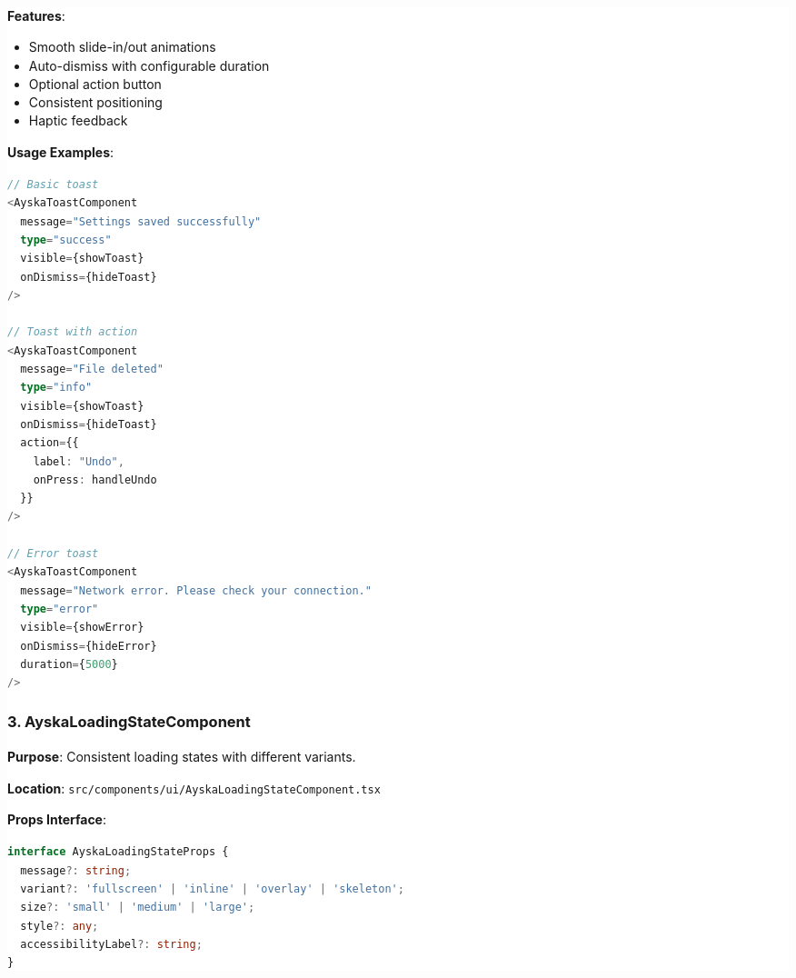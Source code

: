 **Features**:

- Smooth slide-in/out animations
- Auto-dismiss with configurable duration
- Optional action button
- Consistent positioning
- Haptic feedback

**Usage Examples**:

```typescript
// Basic toast
<AyskaToastComponent
  message="Settings saved successfully"
  type="success"
  visible={showToast}
  onDismiss={hideToast}
/>

// Toast with action
<AyskaToastComponent
  message="File deleted"
  type="info"
  visible={showToast}
  onDismiss={hideToast}
  action={{
    label: "Undo",
    onPress: handleUndo
  }}
/>

// Error toast
<AyskaToastComponent
  message="Network error. Please check your connection."
  type="error"
  visible={showError}
  onDismiss={hideError}
  duration={5000}
/>
```

### 3. AyskaLoadingStateComponent

**Purpose**: Consistent loading states with different variants.

**Location**: `src/components/ui/AyskaLoadingStateComponent.tsx`

**Props Interface**:

```typescript
interface AyskaLoadingStateProps {
  message?: string;
  variant?: 'fullscreen' | 'inline' | 'overlay' | 'skeleton';
  size?: 'small' | 'medium' | 'large';
  style?: any;
  accessibilityLabel?: string;
}
```
